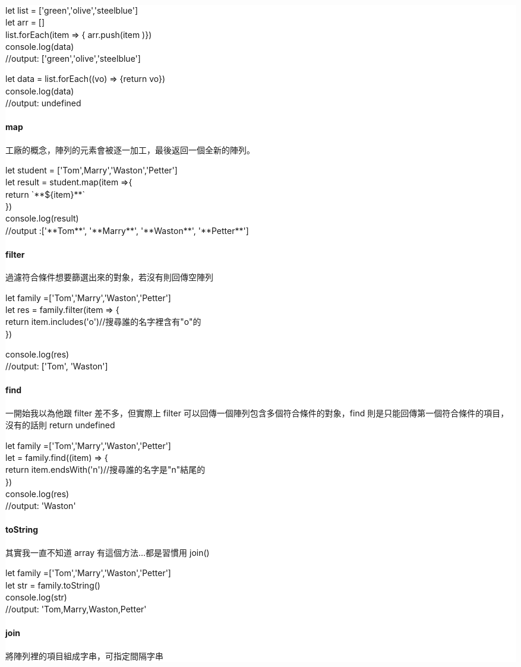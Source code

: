 let list = \['green','olive','steelblue'\]  
let arr = \[\]  
list.forEach(item => { arr.push(item )})  
console.log(data)  
//output: \['green','olive','steelblue'\]

let data = list.forEach((vo) => {return vo})  
console.log(data)  
//output: undefined

#### map

工廠的概念，陣列的元素會被逐一加工，最後返回一個全新的陣列。

let student = \['Tom',Marry','Waston','Petter'\]  
let result = student.map(item =>{  
 return \`\*\*${item}\*\*\`  
})  
console.log(result)  
//output :\['\*\*Tom\*\*', '\*\*Marry\*\*', '\*\*Waston\*\*', '\*\*Petter\*\*'\]

#### filter

過濾符合條件想要篩選出來的對象，若沒有則回傳空陣列

let family =\['Tom','Marry','Waston','Petter'\]  
let res = family.filter(item => {  
 return item.includes('o')//搜尋誰的名字裡含有"o"的  
})

console.log(res)  
//output: \['Tom', 'Waston'\]

#### find

一開始我以為他跟 filter 差不多，但實際上 filter 可以回傳一個陣列包含多個符合條件的對象，find 則是只能回傳第一個符合條件的項目，沒有的話則 return undefined

let family =\['Tom','Marry','Waston','Petter'\]  
let = family.find((item) => {  
 return item.endsWith('n')//搜尋誰的名字是"n"結尾的  
})  
console.log(res)  
//output: 'Waston'

#### toString

其實我一直不知道 array 有這個方法…都是習慣用 join()

let family =\['Tom','Marry','Waston','Petter'\]  
let str = family.toString()  
console.log(str)  
//output: 'Tom,Marry,Waston,Petter'

#### join

將陣列裡的項目組成字串，可指定間隔字串
